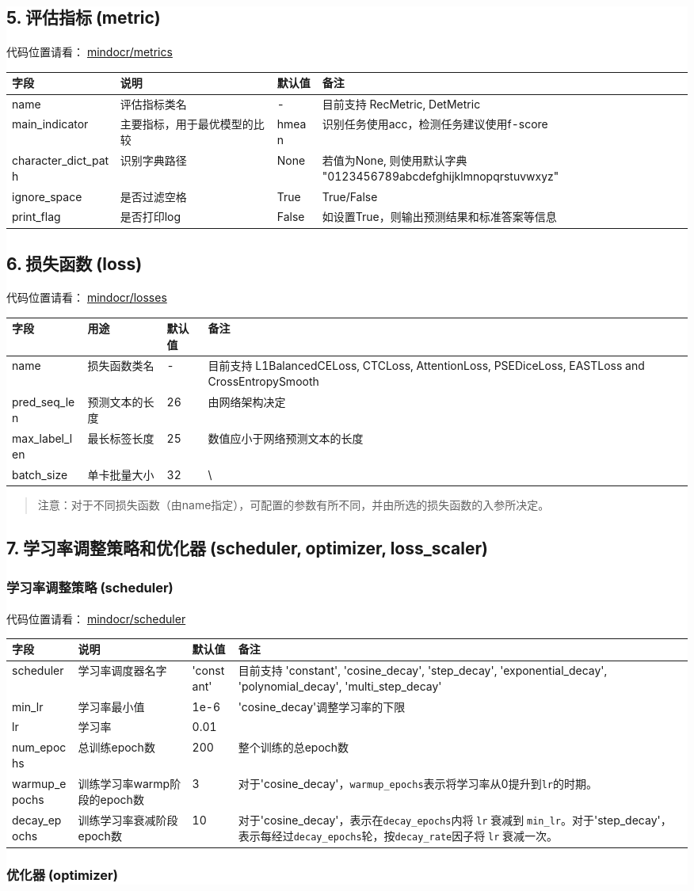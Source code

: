 ## 5. 评估指标 (metric)

代码位置请看： [mindocr/metrics](../../../mindocr/metrics)

| 字段 | 说明 | 默认值 | 备注 |
| :---- | :---- | :---- | :---- |
| name | 评估指标类名 | - | 目前支持 RecMetric, DetMetric |
| main_indicator | 主要指标，用于最优模型的比较 | hmean | 识别任务使用acc，检测任务建议使用f-score |
| character_dict_path | 识别字典路径 | None | 若值为None, 则使用默认字典 "0123456789abcdefghijklmnopqrstuvwxyz" |
| ignore_space | 是否过滤空格 | True | True/False |
| print_flag | 是否打印log | False | 如设置True，则输出预测结果和标准答案等信息 |


## 6. 损失函数 (loss)

代码位置请看： [mindocr/losses](../../../mindocr/losses)

| 字段 | 用途 | 默认值 | 备注 |
| :---- | :---- | :---- | :---- |
| name | 损失函数类名 | - | 目前支持 L1BalancedCELoss, CTCLoss, AttentionLoss, PSEDiceLoss, EASTLoss and CrossEntropySmooth |
| pred_seq_len | 预测文本的长度 | 26 | 由网络架构决定 |
| max_label_len | 最长标签长度 | 25 | 数值应小于网络预测文本的长度 |
| batch_size | 单卡批量大小 | 32 | \ |

> 注意：对于不同损失函数（由name指定），可配置的参数有所不同，并由所选的损失函数的入参所决定。

## 7. 学习率调整策略和优化器 (scheduler, optimizer, loss_scaler)

### 学习率调整策略 (scheduler)

代码位置请看： [mindocr/scheduler](../../../mindocr/scheduler)

| 字段 | 说明 | 默认值 | 备注 |
| :---- | :---- | :---- | :---- |
| scheduler | 学习率调度器名字 | 'constant' | 目前支持 'constant', 'cosine_decay', 'step_decay', 'exponential_decay', 'polynomial_decay', 'multi_step_decay' |
| min_lr | 学习率最小值 | 1e-6 | 'cosine_decay'调整学习率的下限 |
| lr | 学习率 | 0.01 | |
| num_epochs | 总训练epoch数 | 200 | 整个训练的总epoch数 |
| warmup_epochs |训练学习率warmp阶段的epoch数 | 3 | 对于'cosine_decay'，`warmup_epochs`表示将学习率从0提升到`lr`的时期。 |
| decay_epochs | 训练学习率衰减阶段epoch数 | 10 | 对于'cosine_decay'，表示在`decay_epochs`内将 `lr` 衰减到 `min_lr`。对于'step_decay'，表示每经过`decay_epochs`轮，按`decay_rate`因子将 `lr` 衰减一次。 |


### 优化器 (optimizer)
